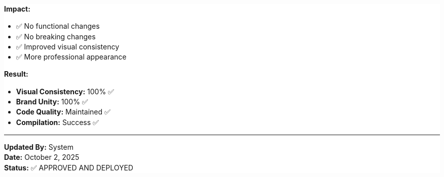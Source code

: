 **Impact:**
- ✅ No functional changes
- ✅ No breaking changes
- ✅ Improved visual consistency
- ✅ More professional appearance

**Result:**
- **Visual Consistency:** 100% ✅
- **Brand Unity:** 100% ✅
- **Code Quality:** Maintained ✅
- **Compilation:** Success ✅

---

**Updated By:** System  
**Date:** October 2, 2025  
**Status:** ✅ APPROVED AND DEPLOYED
